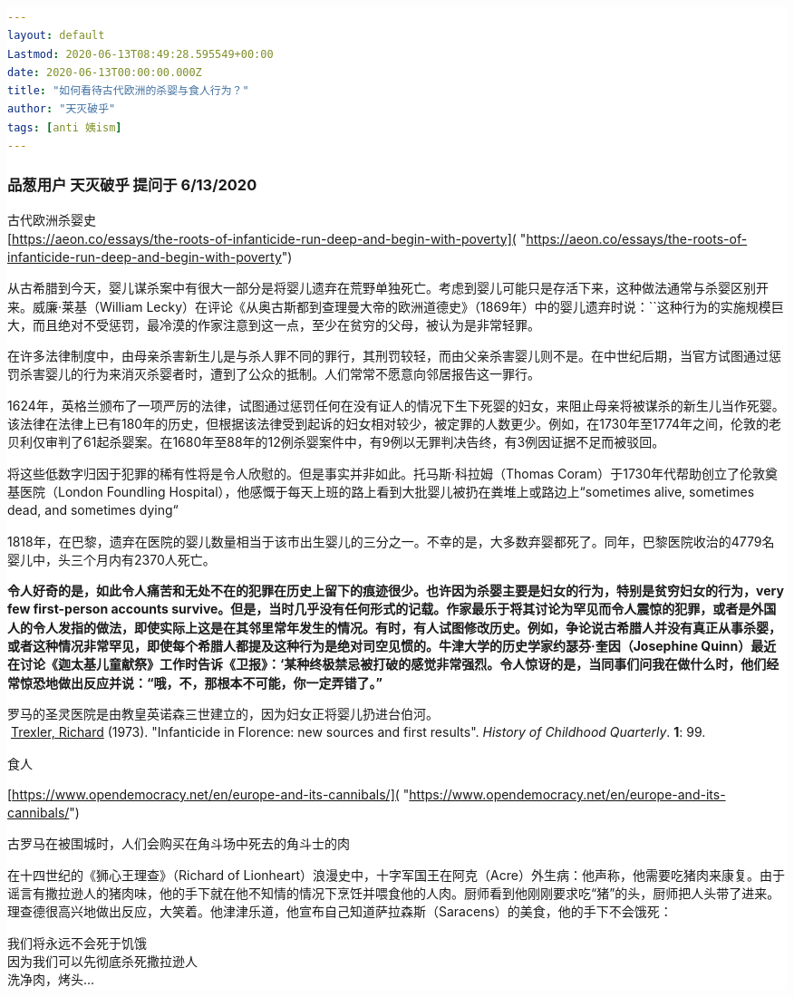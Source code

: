 ```yaml
---
layout: default
Lastmod: 2020-06-13T08:49:28.595549+00:00
date: 2020-06-13T00:00:00.000Z
title: "如何看待古代欧洲的杀婴与食人行为？"
author: "天灭破乎"
tags: [anti 姨ism]
---
```



### 品葱用户 **天灭破乎** 提问于 6/13/2020
    
古代欧洲杀婴史  
[https://aeon.co/essays/the-roots-of-infanticide-run-deep-and-begin-with-poverty]( "https://aeon.co/essays/the-roots-of-infanticide-run-deep-and-begin-with-poverty")  
  
  
从古希腊到今天，婴儿谋杀案中有很大一部分是将婴儿遗弃在荒野单独死亡。考虑到婴儿可能只是存活下来，这种做法通常与杀婴区别开来。威廉·莱基（William Lecky）在评论《从奥古斯都到查理曼大帝的欧洲道德史》（1869年）中的婴儿遗弃时说：\`\`这种行为的实施规模巨大，而且绝对不受惩罚，最冷漠的作家注意到这一点，至少在贫穷的父母，被认为是非常轻罪。  
  
在许多法律制度中，由母亲杀害新生儿是与杀人罪不同的罪行，其刑罚较轻，而由父亲杀害婴儿则不是。在中世纪后期，当官方试图通过惩罚杀害婴儿的行为来消灭杀婴者时，遭到了公众的抵制。人们常常不愿意向邻居报告这一罪行。  
  
1624年，英格兰颁布了一项严厉的法律，试图通过惩罚任何在没有证人的情况下生下死婴的妇女，来阻止母亲将被谋杀的新生儿当作死婴。该法律在法律上已有180年的历史，但根据该法律受到起诉的妇女相对较少，被定罪的人数更少。例如，在1730年至1774年之间，伦敦的老贝利仅审判了61起杀婴案。在1680年至88年的12例杀婴案件中，有9例以无罪判决告终，有3例因证据不足而被驳回。  
  
将这些低数字归因于犯罪的稀有性将是令人欣慰的。但是事实并非如此。托马斯·科拉姆（Thomas Coram）于1730年代帮助创立了伦敦奠基医院（London Foundling Hospital），他感慨于每天上班的路上看到大批婴儿被扔在粪堆上或路边上“sometimes alive, sometimes dead, and sometimes dying“   
  
1818年，在巴黎，遗弃在医院的婴儿数量相当于该市出生婴儿的三分之一。不幸的是，大多数弃婴都死了。同年，巴黎医院收治的4779名婴儿中，头三个月内有2370人死亡。  
  
  
**令人好奇的是，如此令人痛苦和无处不在的犯罪在历史上留下的痕迹很少。也许因为杀婴主要是妇女的行为，特别是贫穷妇女的行为，very few first-person accounts survive。但是，当时几乎没有任何形式的记载。作家最乐于将其讨论为罕见而令人震惊的犯罪，或者是外国人的令人发指的做法，即使实际上这是在其邻里常年发生的情况。有时，有人试图修改历史。例如，争论说古希腊人并没有真正从事杀婴，或者这种情况非常罕见，即使每个希腊人都提及这种行为是绝对司空见惯的。牛津大学的历史学家约瑟芬·奎因（Josephine Quinn）最近在讨论《迦太基儿童献祭》工作时告诉《卫报》：‘某种终极禁忌被打破的感觉非常强烈。令人惊讶的是，当同事们问我在做什么时，他们经常惊恐地做出反应并说：“哦，不，那根本不可能，你一定弄错了。”**  
  
  
罗马的圣灵医院是由教皇英诺森三世建立的，因为妇女正将婴儿扔进台伯河。  
 [Trexler, Richard]( "https://en.wikipedia.org/wiki/Richard_Trexler") (1973). "Infanticide in Florence: new sources and first results". _History of Childhood Quarterly_. **1**: 99.  
  
  
  
食人  
  
[https://www.opendemocracy.net/en/europe-and-its-cannibals/]( "https://www.opendemocracy.net/en/europe-and-its-cannibals/")  
  
古罗马在被围城时，人们会购买在角斗场中死去的角斗士的肉  
  
在十四世纪的《狮心王理查》（Richard of Lionheart）浪漫史中，十字军国王在阿克（Acre）外生病：他声称，他需要吃猪肉来康复。由于谣言有撒拉逊人的猪肉味，他的手下就在他不知情的情况下烹饪并喂食他的人肉。厨师看到他刚刚要求吃“猪”的头，厨师把人头带了进来。理查德很高兴地做出反应，大笑着。他津津乐道，他宣布自己知道萨拉森斯（Saracens）的美食，他的手下不会饿死：  
  
我们将永远不会死于饥饿  
因为我们可以先彻底杀死撒拉逊人  
洗净肉，烤头...  
  